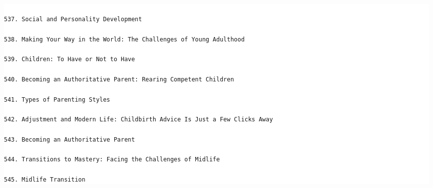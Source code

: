                                                                                                                                                                                                                                                                                                                                                                                                                                                                                                                                                                                                         537. Social and Personality Development
                                                                                                                                                                                                                                                                                                                                                                                                                                                                                                                                                                                                        538. Making Your Way in the World: The Challenges of Young Adulthood
                                                                                                                                                                                                                                                                                                                                                                                                                                                                                                                                                                                                        539. Children: To Have or Not to Have
                                                                                                                                                                                                                                                                                                                                                                                                                                                                                                                                                                                                        540. Becoming an Authoritative Parent: Rearing Competent Children
                                                                                                                                                                                                                                                                                                                                                                                                                                                                                                                                                                                                        541. Types of Parenting Styles
                                                                                                                                                                                                                                                                                                                                                                                                                                                                                                                                                                                                        542. Adjustment and Modern Life: Childbirth Advice Is Just a Few Clicks Away
                                                                                                                                                                                                                                                                                                                                                                                                                                                                                                                                                                                                        543. Becoming an Authoritative Parent
                                                                                                                                                                                                                                                                                                                                                                                                                                                                                                                                                                                                        544. Transitions to Mastery: Facing the Challenges of Midlife
                                                                                                                                                                                                                                                                                                                                                                                                                                                                                                                                                                                                        545. Midlife Transition